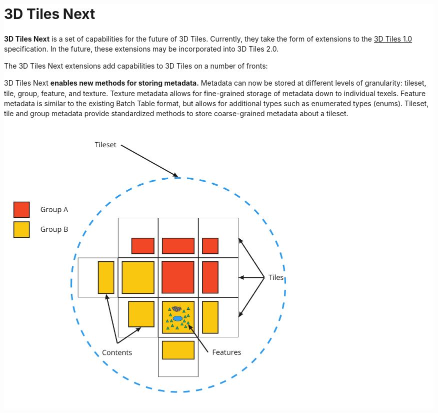 # 3D Tiles Next

**3D Tiles Next** is a set of capabilities for the future of 3D Tiles. Currently, they take the form of extensions to the [3D Tiles 1.0](https://github.com/CesiumGS/3d-tiles/tree/master/specification) specification. In the future, these extensions may be incorporated into 3D Tiles 2.0.

The 3D Tiles Next extensions add capabilities to 3D Tiles on a number of fronts:

3D Tiles Next **enables new methods for storing metadata.** Metadata can now be stored at different levels of granularity: tileset, tile, group, feature, and texture. Texture metadata allows for fine-grained storage of metadata down to individual texels. Feature metadata is similar to the existing Batch Table format, but allows for additional types such as enumerated types (enums). Tileset, tile and group metadata provide standardized methods to store coarse-grained metadata about a tileset.

<img src="figures/3d-tiles-next/metadata-granularity.png" alt="Metadata Granularity" width="600">
